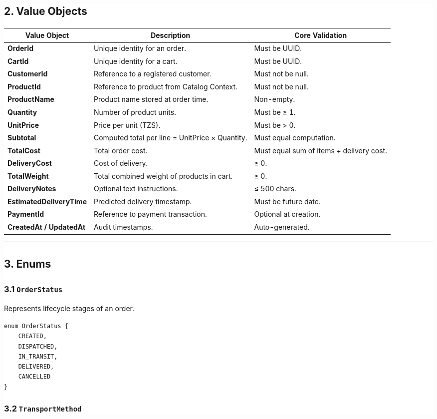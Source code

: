 
## 2. Value Objects

| Value Object              | Description                                     | Core Validation                          |
| ------------------------- | ----------------------------------------------- | ---------------------------------------- |
| **OrderId**               | Unique identity for an order.                   | Must be UUID.                            |
| **CartId**                | Unique identity for a cart.                     | Must be UUID.                            |
| **CustomerId**            | Reference to a registered customer.             | Must not be null.                        |
| **ProductId**             | Reference to product from Catalog Context.      | Must not be null.                        |
| **ProductName**           | Product name stored at order time.              | Non-empty.                               |
| **Quantity**              | Number of product units.                        | Must be ≥ 1.                             |
| **UnitPrice**             | Price per unit (TZS).                           | Must be > 0.                             |
| **Subtotal**              | Computed total per line = UnitPrice × Quantity. | Must equal computation.                  |
| **TotalCost**             | Total order cost.                               | Must equal sum of items + delivery cost. |
| **DeliveryCost**          | Cost of delivery.                               | ≥ 0.                                     |
| **TotalWeight**           | Total combined weight of products in cart.      | ≥ 0.                                     |
| **DeliveryNotes**         | Optional text instructions.                     | ≤ 500 chars.                             |
| **EstimatedDeliveryTime** | Predicted delivery timestamp.                   | Must be future date.                     |
| **PaymentId**             | Reference to payment transaction.               | Optional at creation.                    |
| **CreatedAt / UpdatedAt** | Audit timestamps.                               | Auto-generated.                          |

---

## 3. Enums

### 3.1 `OrderStatus`

Represents lifecycle stages of an order.

```text
enum OrderStatus {
    CREATED,
    DISPATCHED,
    IN_TRANSIT,
    DELIVERED,
    CANCELLED
}
```

### 3.2 `TransportMethod`
